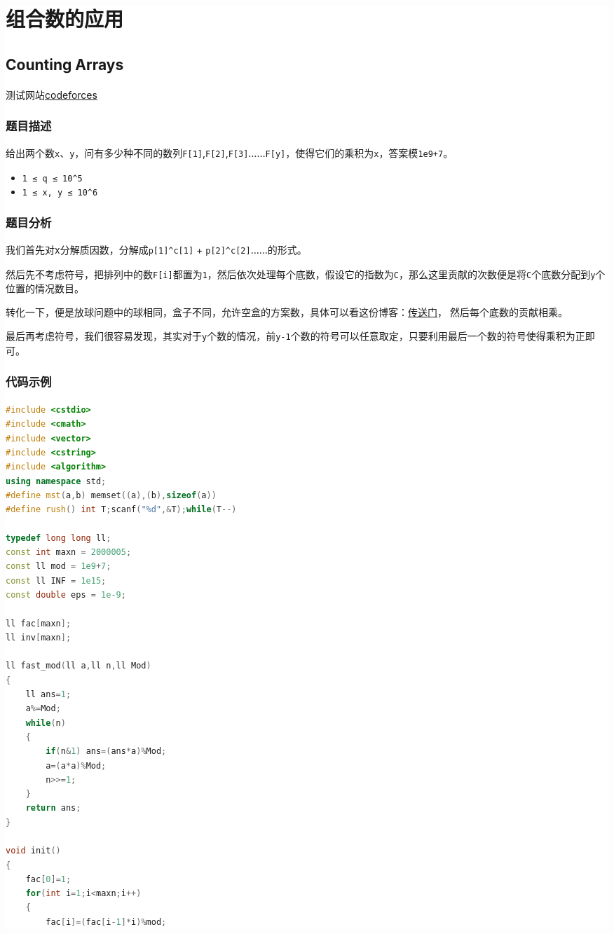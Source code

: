 # 组合数的应用

## Counting Arrays

测试网站[codeforces](https://codeforces.com/contest/893/problem/E) 

### 题目描述

给出两个数`x`、`y`，问有多少种不同的数列`F[1]`,`F[2]`,`F[3]`……`F[y]`，使得它们的乘积为`x`，答案模`1e9+7`。

- `1 ≤ q ≤ 10^5`
- `1 ≤ x, y ≤ 10^6`

### 题目分析
   
我们首先对x分解质因数，分解成`p[1]^c[1]` + `p[2]^c[2]`……的形式。
  
然后先不考虑符号，把排列中的数`F[i]`都置为`1`，然后依次处理每个底数，假设它的指数为`C`，那么这里贡献的次数便是将`C`个底数分配到`y`个位置的情况数目。
  
转化一下，便是放球问题中的球相同，盒子不同，允许空盒的方案数，具体可以看这份博客：[传送门](https://blog.csdn.net/my_sunshine26/article/details/77385809)， 然后每个底数的贡献相乘。
  
最后再考虑符号，我们很容易发现，其实对于`y`个数的情况，前`y-1`个数的符号可以任意取定，只要利用最后一个数的符号使得乘积为正即可。
  
### 代码示例

```c++
#include <cstdio>
#include <cmath>
#include <vector>
#include <cstring>
#include <algorithm>
using namespace std;
#define mst(a,b) memset((a),(b),sizeof(a))
#define rush() int T;scanf("%d",&T);while(T--)

typedef long long ll;
const int maxn = 2000005;
const ll mod = 1e9+7;
const ll INF = 1e15;
const double eps = 1e-9;

ll fac[maxn];
ll inv[maxn];

ll fast_mod(ll a,ll n,ll Mod)
{
    ll ans=1;
    a%=Mod;
    while(n)
    {
        if(n&1) ans=(ans*a)%Mod;
        a=(a*a)%Mod;
        n>>=1;
    }
    return ans;
}

void init()
{
    fac[0]=1;
    for(int i=1;i<maxn;i++)
    {
        fac[i]=(fac[i-1]*i)%mod;
```